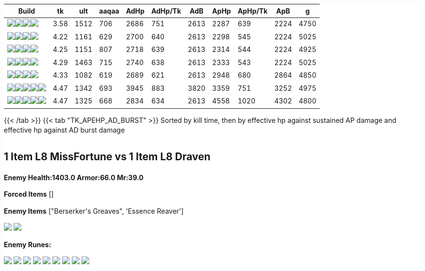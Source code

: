 



 Build |tk|ult|aaqaa|AdHp|AdHp/Tk|AdB|ApHp|ApHp/Tk|ApB|g
-|-|-|-|-|-|-|-|-|-|-
![](/item/6691.png)![](/item/1001.png)![](/item/1053.png)![](/item/1055.png)|3.58|1512|706|2686|751|2613|2287|639|2224|4750
![](/item/3046.png)![](/item/1053.png)![](/item/1055.png)![](/item/1037.png)|4.22|1161|629|2700|640|2613|2298|545|2224|5025
![](/item/3153.png)![](/item/1001.png)![](/item/1055.png)![](/item/1037.png)|4.25|1151|807|2718|639|2613|2314|544|2224|4925
![](/item/3074.png)![](/item/1001.png)![](/item/1055.png)![](/item/1037.png)|4.29|1463|715|2740|638|2613|2333|543|2224|5025
![](/item/3091.png)![](/item/1001.png)![](/item/1053.png)![](/item/1055.png)|4.33|1082|619|2689|621|2613|2948|680|2864|4850
![](/item/6673.png)![](/item/1001.png)![](/item/1055.png)![](/item/1037.png)![](/item/1036.png)|4.47|1342|693|3945|883|3820|3359|751|3252|4975
![](/item/3156.png)![](/item/1001.png)![](/item/1053.png)![](/item/1055.png)![](/item/1036.png)|4.47|1325|668|2834|634|2613|4558|1020|4302|4800
{{< /tab >}}
{{< tab "TK_APEHP_AD_BURST" >}}
Sorted by kill time, then by effective hp against sustained AP damage and effective hp against AD burst damage
## 1 Item L8 MissFortune vs 1 Item L8 Draven

**Enemy Health:1403.0 Armor:66.0 Mr:39.0**


**Forced Items** []








**Enemy Items** ["Berserker's Greaves", 'Essence Reaver']





![](/item/3006.png)
![](/item/3508.png)



**Enemy Runes:**





![](/Styles/Precision/LethalTempo/LethalTempo.png)
![](/Styles/Precision/Triumph.png)
![](/Styles/Precision/LegendBloodline/LegendBloodline.png)
![](/Styles/Sorcery/LastStand/LastStand.png)
![](/Styles/Domination/EyeballCollection/EyeballCollection.png)
![](/Styles/Domination/TreasureHunter/TreasureHunter.png)
![](/StatMods/StatModsAttackSpeedIcon.png)
![](/StatMods/StatModsAdaptiveForceIcon.png)
![](/StatMods/StatModsArmorIcon.png)
